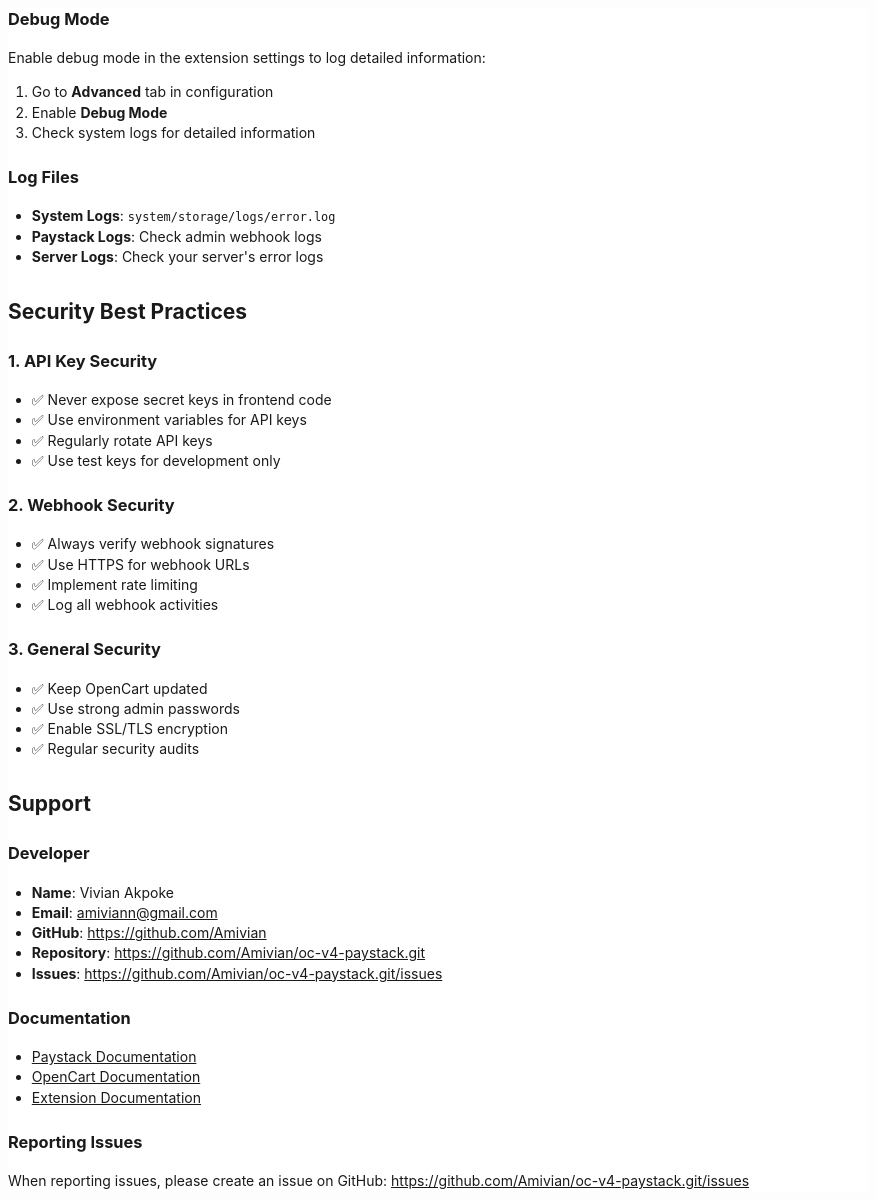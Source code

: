 ### Debug Mode
Enable debug mode in the extension settings to log detailed information:
1. Go to **Advanced** tab in configuration
2. Enable **Debug Mode**
3. Check system logs for detailed information

### Log Files
- **System Logs**: `system/storage/logs/error.log`
- **Paystack Logs**: Check admin webhook logs
- **Server Logs**: Check your server's error logs

## Security Best Practices

### 1. API Key Security
- ✅ Never expose secret keys in frontend code
- ✅ Use environment variables for API keys
- ✅ Regularly rotate API keys
- ✅ Use test keys for development only

### 2. Webhook Security
- ✅ Always verify webhook signatures
- ✅ Use HTTPS for webhook URLs
- ✅ Implement rate limiting
- ✅ Log all webhook activities

### 3. General Security
- ✅ Keep OpenCart updated
- ✅ Use strong admin passwords
- ✅ Enable SSL/TLS encryption
- ✅ Regular security audits

## Support

### Developer
- **Name**: Vivian Akpoke
- **Email**: amiviann@gmail.com
- **GitHub**: https://github.com/Amivian
- **Repository**: https://github.com/Amivian/oc-v4-paystack.git     
- **Issues**: https://github.com/Amivian/oc-v4-paystack.git/issues

### Documentation
- [Paystack Documentation](https://paystack.com/docs)
- [OpenCart Documentation](https://docs.opencart.com)
- [Extension Documentation](https://github.com/Amivian/oc-v4-paystack.git   )

### Reporting Issues
When reporting issues, please create an issue on GitHub: https://github.com/Amivian/oc-v4-paystack.git/issues
